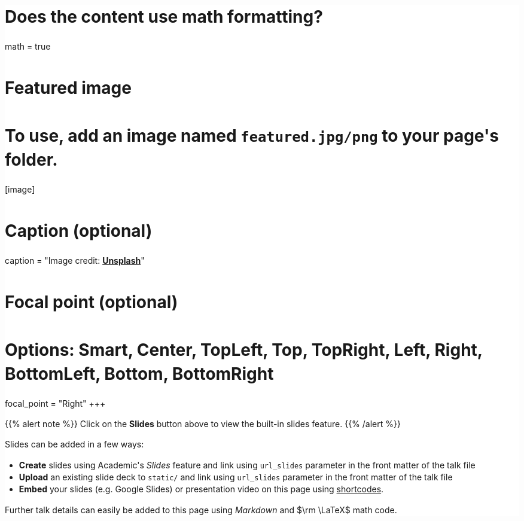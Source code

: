 # Does the content use math formatting?
math = true

# Featured image
# To use, add an image named `featured.jpg/png` to your page's folder. 
[image]
  # Caption (optional)
  caption = "Image credit: [**Unsplash**](https://unsplash.com/photos/bzdhc5b3Bxs)"

  # Focal point (optional)
  # Options: Smart, Center, TopLeft, Top, TopRight, Left, Right, BottomLeft, Bottom, BottomRight
  focal_point = "Right"
+++

{{% alert note %}}
Click on the **Slides** button above to view the built-in slides feature.
{{% /alert %}}

Slides can be added in a few ways:

- **Create** slides using Academic's *Slides* feature and link using `url_slides` parameter in the front matter of the talk file
- **Upload** an existing slide deck to `static/` and link using `url_slides` parameter in the front matter of the talk file
- **Embed** your slides (e.g. Google Slides) or presentation video on this page using [shortcodes](https://sourcethemes.com/academic/docs/writing-markdown-latex/).

Further talk details can easily be added to this page using *Markdown* and $\rm \LaTeX$ math code.

